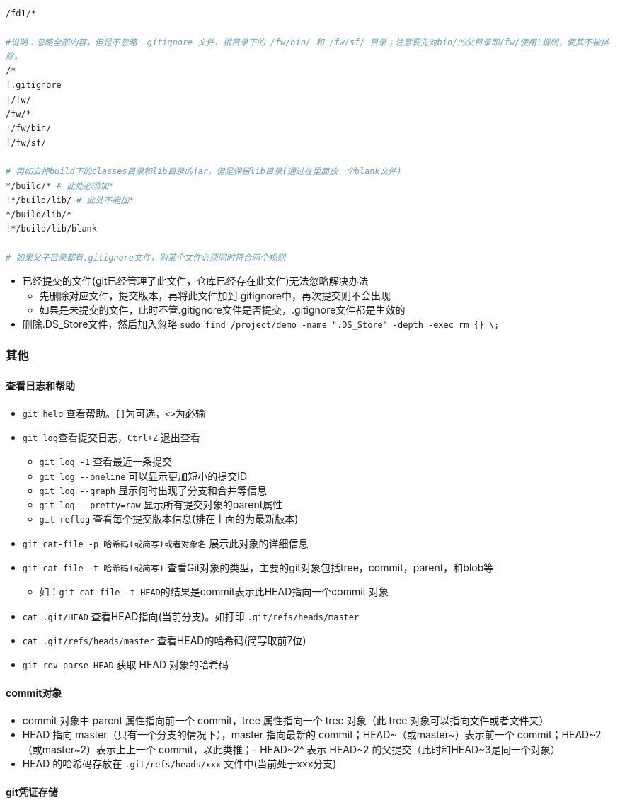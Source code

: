 ```bash
/fd1/*

#说明：忽略全部内容，但是不忽略 .gitignore 文件、根目录下的 /fw/bin/ 和 /fw/sf/ 目录；注意要先对bin/的父目录即/fw/使用!规则，使其不被排除。
/*
!.gitignore
!/fw/ 
/fw/*
!/fw/bin/
!/fw/sf/

# 再如去掉build下的classes目录和lib目录的jar，但是保留lib目录(通过在里面放一个blank文件)
*/build/* # 此处必须加*
!*/build/lib/ # 此处不能加*
*/build/lib/*
!*/build/lib/blank

# 如果父子目录都有.gitignore文件，则某个文件必须同时符合两个规则
```
- 已经提交的文件(git已经管理了此文件，仓库已经存在此文件)无法忽略解决办法
	- 先删除对应文件，提交版本，再将此文件加到.gitignore中，再次提交则不会出现
	- 如果是未提交的文件，此时不管.gitignore文件是否提交，.gitignore文件都是生效的
- 删除.DS_Store文件，然后加入忽略
    `sudo find /project/demo -name ".DS_Store" -depth -exec rm {} \;`

### 其他

#### 查看日志和帮助

- `git help` 查看帮助。`[]`为可选，`<>`为必输

- `git log`查看提交日志，`Ctrl+Z` 退出查看
    - `git log -1` 查看最近一条提交
	- `git log --oneline` 可以显示更加短小的提交ID
	- `git log --graph` 显示何时出现了分支和合并等信息
	- `git log --pretty=raw` 显示所有提交对象的parent属性
	- `git reflog` 查看每个提交版本信息(排在上面的为最新版本)

- `git cat-file -p 哈希码(或简写)或者对象名` 展示此对象的详细信息
- `git cat-file -t 哈希码(或简写)` 查看Git对象的类型，主要的git对象包括tree，commit，parent，和blob等
	- 如：`git cat-file -t HEAD`的结果是commit表示此HEAD指向一个commit 对象

- `cat .git/HEAD` 查看HEAD指向(当前分支)。如打印 `.git/refs/heads/master`
- `cat .git/refs/heads/master` 查看HEAD的哈希码(简写取前7位)
- `git rev-parse HEAD` 获取 HEAD 对象的哈希码

#### commit对象

- commit 对象中 parent 属性指向前一个 commit，tree 属性指向一个 tree 对象（此 tree 对象可以指向文件或者文件夹）
- HEAD 指向 master（只有一个分支的情况下），master 指向最新的 commit；HEAD~（或master~）表示前一个 commit；HEAD~2（或master~2）表示上上一个 commit，以此类推；- HEAD~2^ 表示 HEAD~2 的父提交（此时和HEAD~3是同一个对象）
- HEAD 的哈希码存放在 `.git/refs/heads/xxx` 文件中(当前处于xxx分支)

#### git凭证存储
